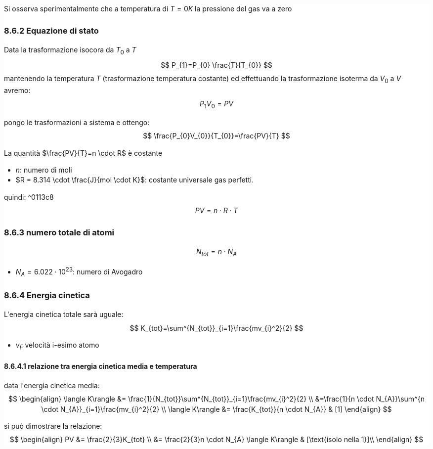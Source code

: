 Si osserva sperimentalmente che a temperatura di $T=0 K$ la pressione del gas va a zero

### 8.6.2 Equazione di stato
Data la trasformazione isocora da $T_{0}$ a $T$
$$
P_{1}=P_{0} \frac{T}{T_{0}}
$$
mantenendo la temperatura $T$ (trasformazione temperatura costante) ed effettuando la trasformazione isoterma da $V_{0}$ a $V$ avremo:
$$
P_{1}V_{0}=PV
$$

pongo le trasformazioni a sistema e ottengo:
$$
\frac{P_{0}V_{0}}{T_{0}}=\frac{PV}{T}
$$

La quantità $\frac{PV}{T}=n \cdot R$ è costante
- $n$: numero di moli
- $R = 8.314 \cdot \frac{J}{mol \cdot K}$: costante universale gas perfetti.

quindi: ^0113c8
$$
PV = n \cdot R \cdot T
$$
### 8.6.3 numero totale di atomi
$$
N_{tot}= n \cdot N_{A}
$$
- $N_{A}= 6.022 \cdot 10^{23}$: numero di Avogadro

### 8.6.4 Energia cinetica
L'energia cinetica totale sarà uguale:
$$
K_{tot}=\sum^{N_{tot}}_{i=1}\frac{mv_{i}^2}{2}
$$
- $v_{i}$: velocità i-esimo atomo


#### 8.6.4.1 relazione tra energia cinetica media e temperatura
data l'energia cinetica media:
$$
\begin{align}
\langle K\rangle &= \frac{1}{N_{tot}}\sum^{N_{tot}}_{i=1}\frac{mv_{i}^2}{2} \\
&=\frac{1}{n \cdot N_{A}}\sum^{n \cdot N_{A}}_{i=1}\frac{mv_{i}^2}{2}  \\
\langle K\rangle &= \frac{K_{tot}}{n \cdot N_{A}} & [1]
\end{align}
$$

si può dimostrare la relazione:
$$
\begin{align}
PV &= \frac{2}{3}K_{tot} \\
&= \frac{2}{3}n \cdot N_{A} \langle K\rangle & [\text{isolo nella 1}]\\
\end{align}
$$

